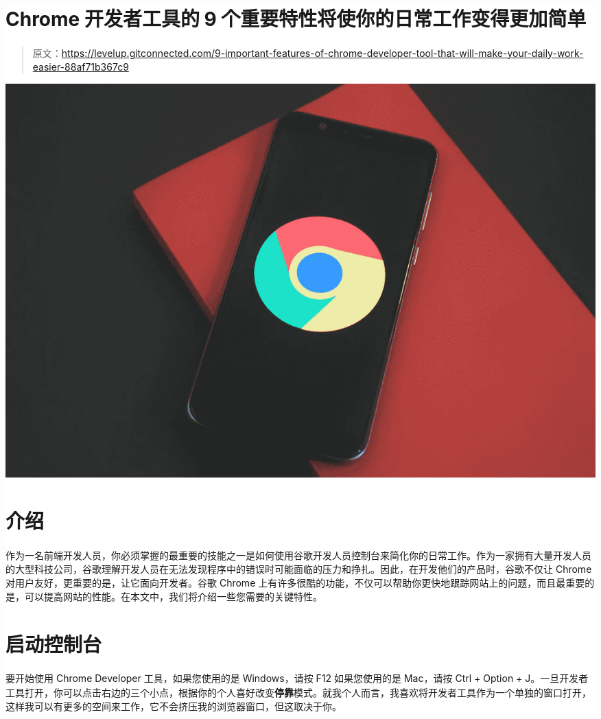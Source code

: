 # Chrome 开发者工具的 9 个重要特性将使你的日常工作变得更加简单

> 原文：<https://levelup.gitconnected.com/9-important-features-of-chrome-developer-tool-that-will-make-your-daily-work-easier-88af71b367c9>

![](img/c6367dace1b605fc60ae475bbb6dd49a.png)

# 介绍

作为一名前端开发人员，你必须掌握的最重要的技能之一是如何使用谷歌开发人员控制台来简化你的日常工作。作为一家拥有大量开发人员的大型科技公司，谷歌理解开发人员在无法发现程序中的错误时可能面临的压力和挣扎。因此，在开发他们的产品时，谷歌不仅让 Chrome 对用户友好，更重要的是，让它面向开发者。谷歌 Chrome 上有许多很酷的功能，不仅可以帮助你更快地跟踪网站上的问题，而且最重要的是，可以提高网站的性能。在本文中，我们将介绍一些您需要的关键特性。

# 启动控制台

要开始使用 Chrome Developer 工具，如果您使用的是 Windows，请按 F12 如果您使用的是 Mac，请按 Ctrl + Option + J。一旦开发者工具打开，你可以点击右边的三个小点，根据你的个人喜好改变**停靠**模式。就我个人而言，我喜欢将开发者工具作为一个单独的窗口打开，这样我可以有更多的空间来工作，它不会挤压我的浏览器窗口，但这取决于你。
